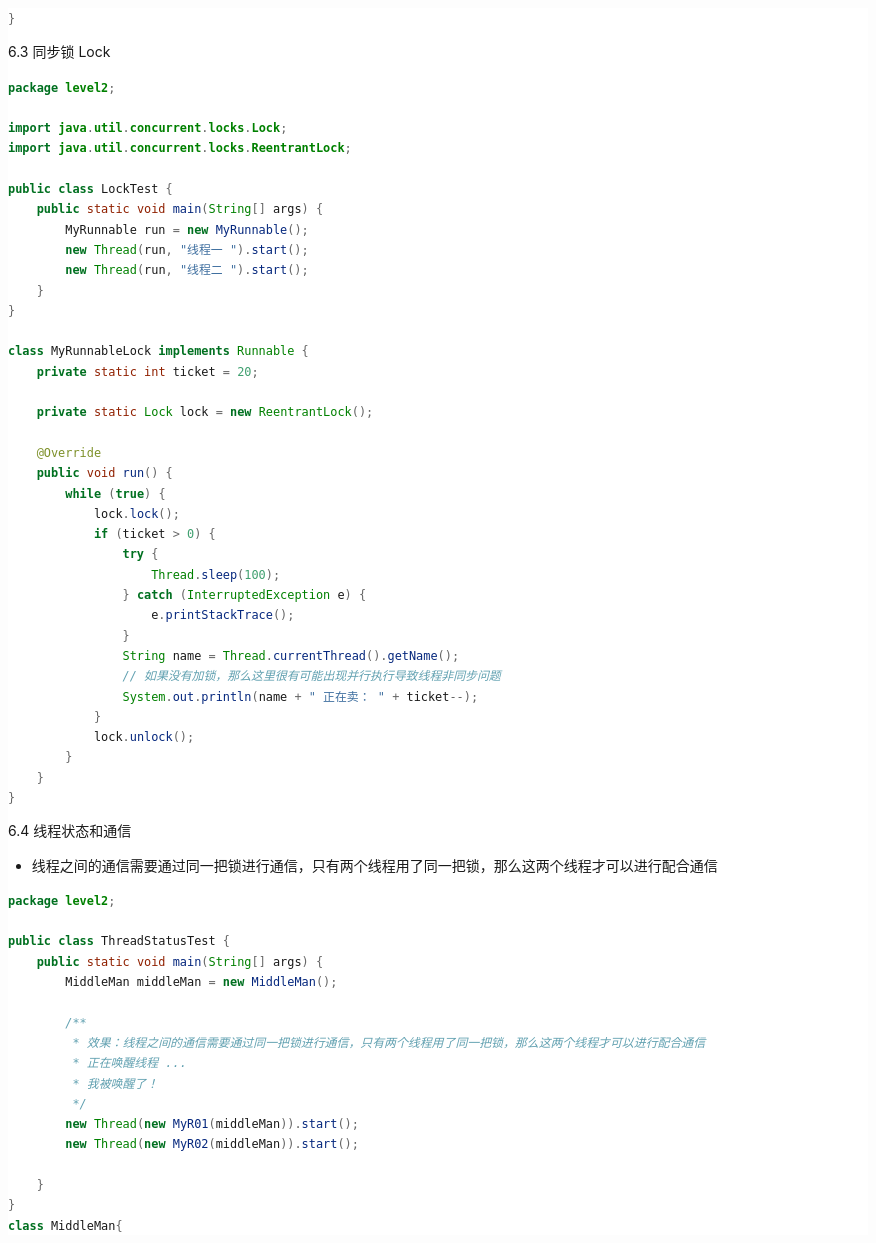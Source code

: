 ```java
}
```

6.3 同步锁 Lock

```java
package level2;

import java.util.concurrent.locks.Lock;
import java.util.concurrent.locks.ReentrantLock;

public class LockTest {
    public static void main(String[] args) {
        MyRunnable run = new MyRunnable();
        new Thread(run, "线程一 ").start();
        new Thread(run, "线程二 ").start();
    }
}

class MyRunnableLock implements Runnable {
    private static int ticket = 20;

    private static Lock lock = new ReentrantLock();

    @Override
    public void run() {
        while (true) {
            lock.lock();
            if (ticket > 0) {
                try {
                    Thread.sleep(100);
                } catch (InterruptedException e) {
                    e.printStackTrace();
                }
                String name = Thread.currentThread().getName();
                // 如果没有加锁，那么这里很有可能出现并行执行导致线程非同步问题
                System.out.println(name + " 正在卖： " + ticket--);
            }
            lock.unlock();
        }
    }
}
```

6.4 线程状态和通信

- 线程之间的通信需要通过同一把锁进行通信，只有两个线程用了同一把锁，那么这两个线程才可以进行配合通信

```java
package level2;

public class ThreadStatusTest {
    public static void main(String[] args) {
        MiddleMan middleMan = new MiddleMan();

        /**
         * 效果：线程之间的通信需要通过同一把锁进行通信，只有两个线程用了同一把锁，那么这两个线程才可以进行配合通信
         * 正在唤醒线程 ... 
         * 我被唤醒了！
         */
        new Thread(new MyR01(middleMan)).start();
        new Thread(new MyR02(middleMan)).start();

    }
}
class MiddleMan{
```
